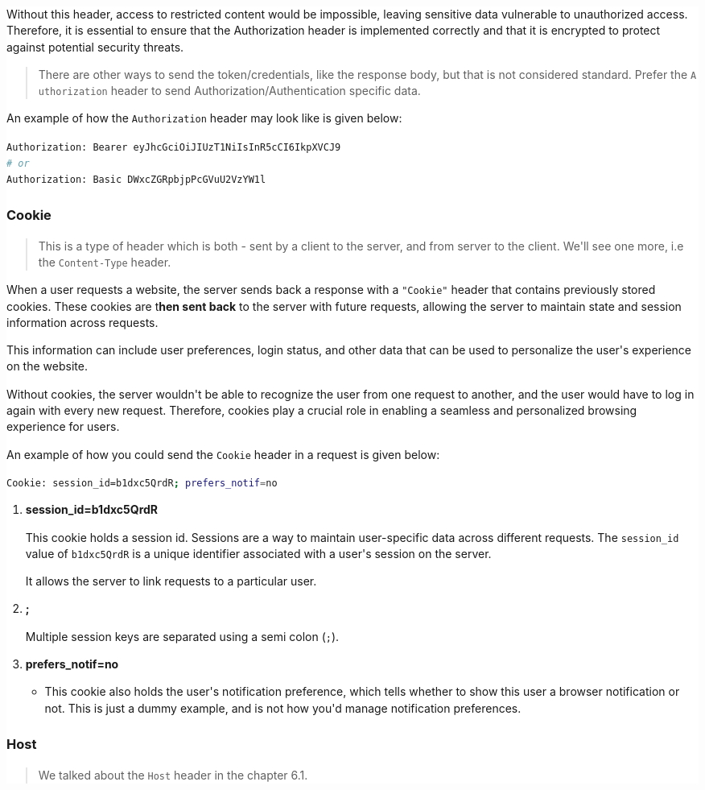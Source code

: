 Without this header, access to restricted content would be impossible, leaving sensitive data vulnerable to unauthorized access. Therefore, it is essential to ensure that the Authorization header is implemented correctly and that it is encrypted to protect against potential security threats. 

> There are other ways to send the token/credentials, like the response body, but that is not considered standard. Prefer the `Authorization` header to send Authorization/Authentication specific data.

An example of how the `Authorization` header may look like is given below:

```bash
Authorization: Bearer eyJhcGciOiJIUzT1NiIsInR5cCI6IkpXVCJ9
# or 
Authorization: Basic DWxcZGRpbjpPcGVuU2VzYW1l
```

### Cookie

> This is a type of header which is both - sent by a client to the server, and from server to the client. We'll see one more, i.e the `Content-Type` header.

When a user requests a website, the server sends back a response with a `"Cookie"` header that contains previously stored cookies. These cookies are t**hen sent back** to the server with future requests, allowing the server to maintain state and session information across requests. 

This information can include user preferences, login status, and other data that can be used to personalize the user's experience on the website. 

Without cookies, the server wouldn't be able to recognize the user from one request to another, and the user would have to log in again with every new request. Therefore, cookies play a crucial role in enabling a seamless and personalized browsing experience for users.

An example of how you could send the `Cookie` header in a request is given below:

```bash
Cookie: session_id=b1dxc5QrdR; prefers_notif=no
```

1. **session_id=b1dxc5QrdR**
   
   This cookie holds a session id. Sessions are a way to maintain user-specific data across different requests. The `session_id` value of `b1dxc5QrdR` is a unique identifier associated with a user's session on the server. 
   
   It allows the server to link requests to a particular user.

2. **;** 
   
   Multiple session keys are separated using a semi colon (`;`).

3. **prefers_notif=no**
   
   - This cookie also holds the user's notification preference, which tells whether to show this user a browser notification or not. This is just a dummy example, and is not how you'd manage notification preferences.

### Host

> We talked about the `Host` header in the chapter 6.1. 
